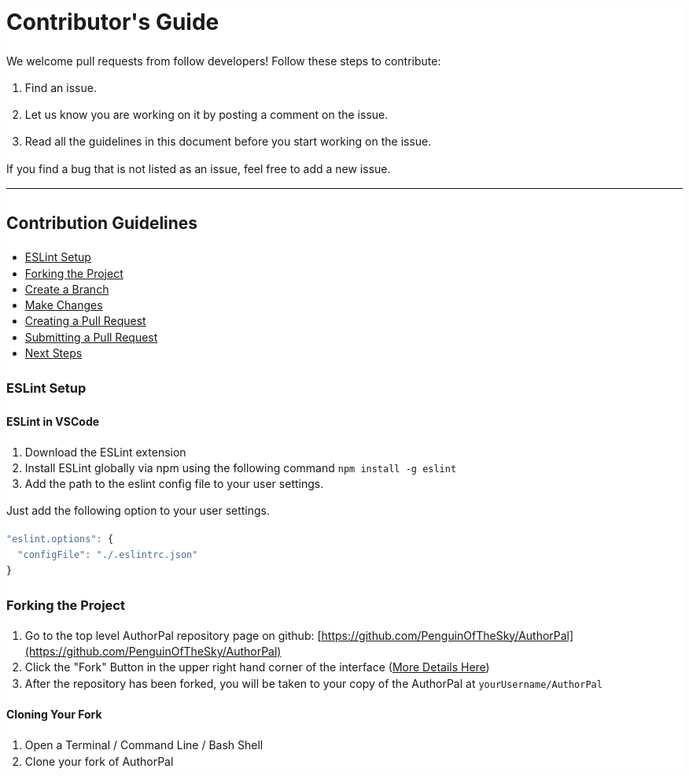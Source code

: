# Contributor's Guide

We welcome pull requests from follow developers!
Follow these steps to contribute:

1. Find an issue.

2. Let us know you are working on it by posting a comment on the issue.

3. Read all the guidelines in this document before you start working on the issue.

If you find a bug that is not listed as an issue, feel free to add a new issue.

---

## Contribution Guidelines

- [ESLint Setup](#code-style)
- [Forking the Project](#forking-the-project)
- [Create a Branch](#create-a-branch)
- [Make Changes](#make-changes)
- [Creating a Pull Request](#creating-a-pull-request)
- [Submitting a Pull Request](#submitting-a-pull-request)
- [Next Steps](#next-steps)

### ESLint Setup

#### ESLint in VSCode

1. Download the ESLint extension
2. Install ESLint globally via npm using the following command `npm install -g eslint`
3. Add the path to the eslint config file to your user settings.

Just add the following option to your user settings.

```javascript
"eslint.options": {
  "configFile": "./.eslintrc.json"
}
```

### Forking the Project

1. Go to the top level AuthorPal repository page on github: [https://github.com/PenguinOfTheSky/AuthorPal](https://github.com/PenguinOfTheSky/AuthorPal)
2. Click the "Fork" Button in the upper right hand corner of the interface ([More Details Here](https://help.github.com/articles/fork-a-repo/))
3. After the repository has been forked, you will be taken to your copy of the AuthorPal at `yourUsername/AuthorPal`

#### Cloning Your Fork

1. Open a Terminal / Command Line / Bash Shell
2. Clone your fork of AuthorPal
